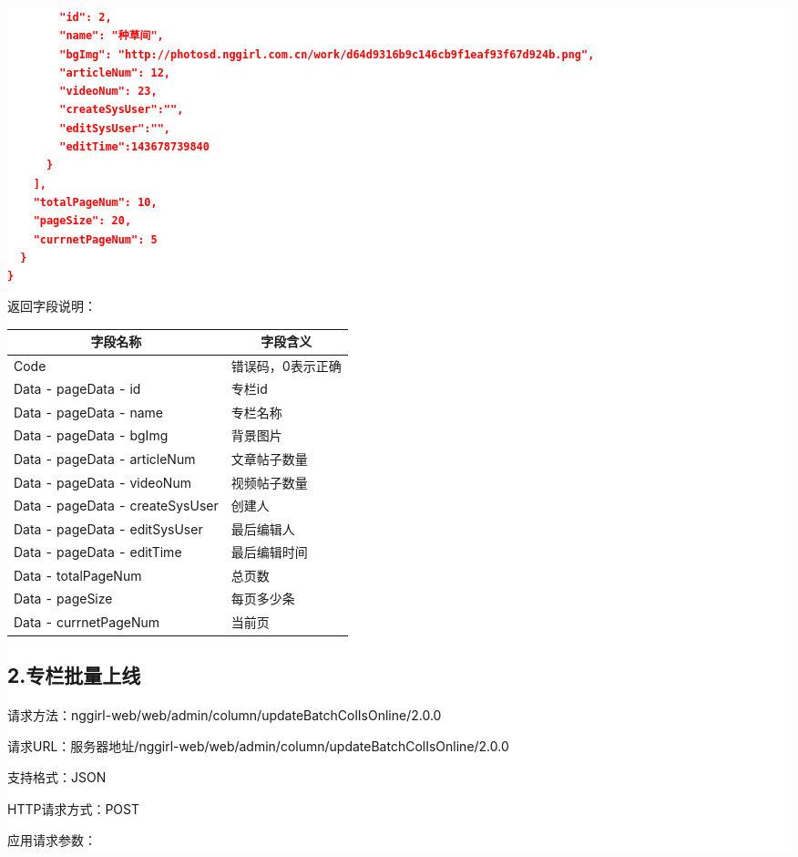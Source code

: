 ```json
        "id": 2,
        "name": "种草间",
        "bgImg": "http://photosd.nggirl.com.cn/work/d64d9316b9c146cb9f1eaf93f67d924b.png",
        "articleNum": 12,
        "videoNum": 23,
        "createSysUser":"",
        "editSysUser":"",
        "editTime":143678739840
      }
    ],
    "totalPageNum": 10,
    "pageSize": 20,
    "currnetPageNum": 5
  }
}
```

返回字段说明：

|字段名称|字段含义|
|---|---|
|Code|错误码，0表示正确|
|Data - pageData - id|专栏id|
|Data - pageData - name|专栏名称|
|Data - pageData - bgImg|背景图片|
|Data - pageData - articleNum|文章帖子数量|
|Data - pageData - videoNum|视频帖子数量|
|Data - pageData - createSysUser|创建人|
|Data - pageData - editSysUser|最后编辑人|
|Data - pageData - editTime|最后编辑时间|
|Data - totalPageNum|总页数|
|Data - pageSize|每页多少条|
|Data - currnetPageNum|当前页|


<h2 id="2">2.专栏批量上线</h2>

请求方法：nggirl-web/web/admin/column/updateBatchColIsOnline/2.0.0

请求URL：服务器地址/nggirl-web/web/admin/column/updateBatchColIsOnline/2.0.0

支持格式：JSON

HTTP请求方式：POST

应用请求参数：
